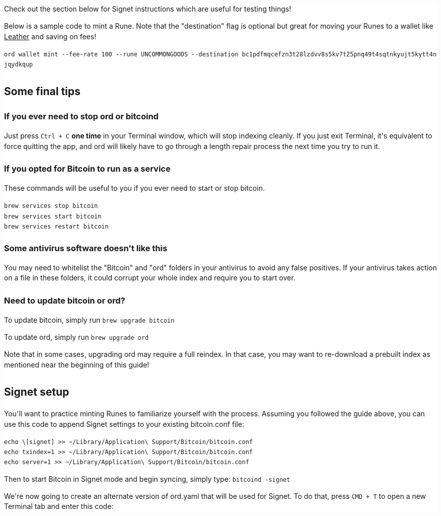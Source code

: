 Check out the section below for Signet instructions which are useful for testing things!

Below is a sample code to mint a Rune. Note that the "destination" flag is optional but great for moving your Runes to a wallet like [Leather](https://leather.io) and saving on fees!

    ord wallet mint --fee-rate 100 --rune UNCOMMONGOODS --destination bc1pdfmqcefzn3t28lzdvv8s5kv7t25pnq49t4sqtnkyujt5kytt4njqydkqup

## Some final tips

### If you ever need to stop ord or bitcoind

Just press `Ctrl + C` **one time** in your Terminal window, which will stop indexing cleanly. If you just exit Terminal, it's equivalent to force quitting the app, and ord will likely have to go through a length repair process the next time you try to run it.

### If you opted for Bitcoin to run as a service

These commands will be useful to you if you ever need to start or stop bitcoin.

    brew services stop bitcoin
    brew services start bitcoin
    brew services restart bitcoin

### Some antivirus software doesn't like this

You may need to whitelist the "Bitcoin" and "ord" folders in your antivirus to avoid any false positives. If your antivirus takes action on a file in these folders, it could corrupt your whole index and require you to start over.

### Need to update bitcoin or ord?

To update bitcoin, simply run `brew upgrade bitcoin`

To update ord, simply run `brew upgrade ord`

Note that in some cases, upgrading ord may require a full reindex. In that case, you may want to re-download a prebuilt index as mentioned near the beginning of this guide!

## Signet setup

You'll want to practice minting Runes to familiarize yourself with the process. Assuming you followed the guide above, you can use this code to append Signet settings to your existing bitcoin.conf file:

    echo \[signet] >> ~/Library/Application\ Support/Bitcoin/bitcoin.conf
    echo txindex=1 >> ~/Library/Application\ Support/Bitcoin/bitcoin.conf
    echo server=1 >> ~/Library/Application\ Support/Bitcoin/bitcoin.conf

Then to start Bitcoin in Signet mode and begin syncing, simply type:
`bitcoind -signet`

We're now going to create an alternate version of ord.yaml that will be used for Signet. To do that, press `CMD + T` to open a new Terminal tab and enter this code:
